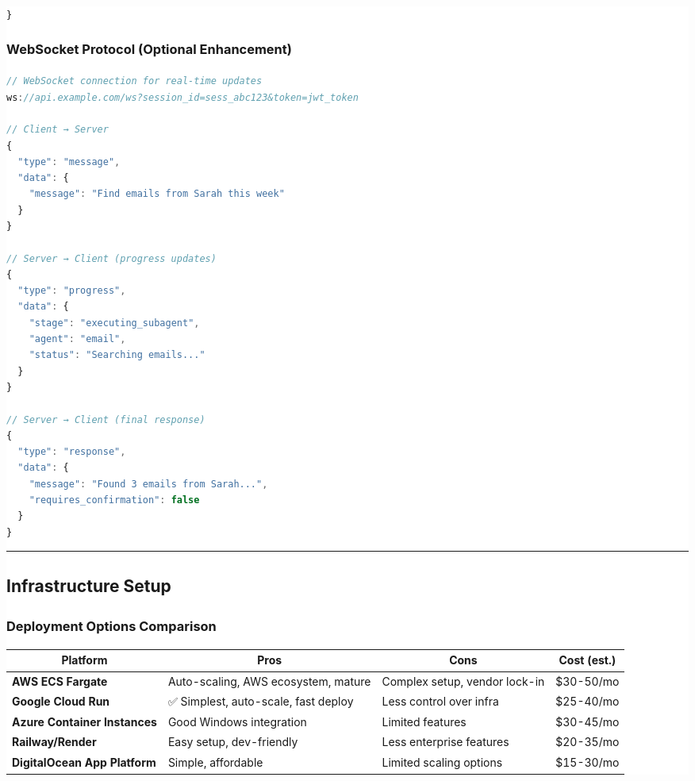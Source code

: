 ```typescript
}
```

### WebSocket Protocol (Optional Enhancement)

```typescript
// WebSocket connection for real-time updates
ws://api.example.com/ws?session_id=sess_abc123&token=jwt_token

// Client → Server
{
  "type": "message",
  "data": {
    "message": "Find emails from Sarah this week"
  }
}

// Server → Client (progress updates)
{
  "type": "progress",
  "data": {
    "stage": "executing_subagent",
    "agent": "email",
    "status": "Searching emails..."
  }
}

// Server → Client (final response)
{
  "type": "response",
  "data": {
    "message": "Found 3 emails from Sarah...",
    "requires_confirmation": false
  }
}
```

---

## Infrastructure Setup

### Deployment Options Comparison

| Platform | Pros | Cons | Cost (est.) |
|----------|------|------|-------------|
| **AWS ECS Fargate** | Auto-scaling, AWS ecosystem, mature | Complex setup, vendor lock-in | $30-50/mo |
| **Google Cloud Run** | ✅ Simplest, auto-scale, fast deploy | Less control over infra | $25-40/mo |
| **Azure Container Instances** | Good Windows integration | Limited features | $30-45/mo |
| **Railway/Render** | Easy setup, dev-friendly | Less enterprise features | $20-35/mo |
| **DigitalOcean App Platform** | Simple, affordable | Limited scaling options | $15-30/mo |

